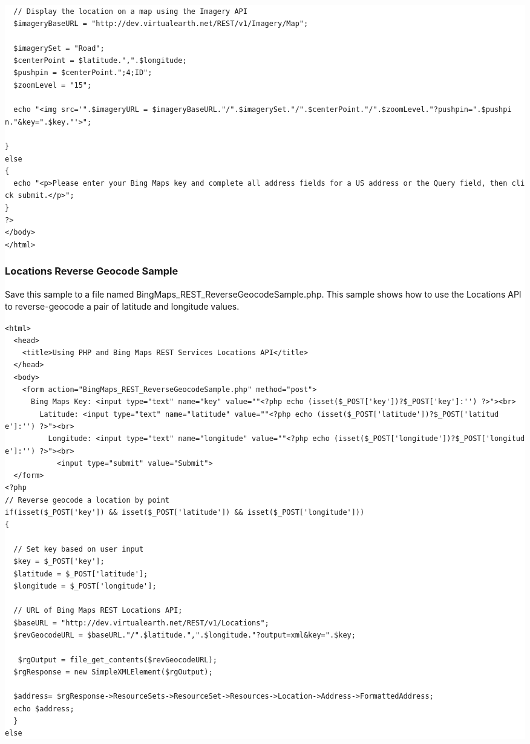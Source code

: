 ```  
  // Display the location on a map using the Imagery API  
  $imageryBaseURL = "http://dev.virtualearth.net/REST/v1/Imagery/Map";  
  
  $imagerySet = "Road";  
  $centerPoint = $latitude.",".$longitude;  
  $pushpin = $centerPoint.";4;ID";  
  $zoomLevel = "15";  
  
  echo "<img src='".$imageryURL = $imageryBaseURL."/".$imagerySet."/".$centerPoint."/".$zoomLevel."?pushpin=".$pushpin."&key=".$key."'>";  
  
}  
else  
{  
  echo "<p>Please enter your Bing Maps key and complete all address fields for a US address or the Query field, then click submit.</p>";  
}  
?>  
</body>  
</html>  
```  
  
### Locations Reverse Geocode Sample  
 Save this sample to a file named BingMaps_REST_ReverseGeocodeSample.php. This sample shows how to use the Locations API to reverse-geocode a pair of latitude and longitude values.  
  
```  
<html>  
  <head>  
    <title>Using PHP and Bing Maps REST Services Locations API</title>  
  </head>  
  <body>  
    <form action="BingMaps_REST_ReverseGeocodeSample.php" method="post">  
      Bing Maps Key: <input type="text" name="key" value=""<?php echo (isset($_POST['key'])?$_POST['key']:'') ?>"><br>  
        Latitude: <input type="text" name="latitude" value=""<?php echo (isset($_POST['latitude'])?$_POST['latitude']:'') ?>"><br>  
          Longitude: <input type="text" name="longitude" value=""<?php echo (isset($_POST['longitude'])?$_POST['longitude']:'') ?>"><br>  
            <input type="submit" value="Submit">  
  </form>  
<?php  
// Reverse geocode a location by point  
if(isset($_POST['key']) && isset($_POST['latitude']) && isset($_POST['longitude']))  
{  
  
  // Set key based on user input  
  $key = $_POST['key'];   
  $latitude = $_POST['latitude'];  
  $longitude = $_POST['longitude'];  
  
  // URL of Bing Maps REST Locations API;   
  $baseURL = "http://dev.virtualearth.net/REST/v1/Locations";  
  $revGeocodeURL = $baseURL."/".$latitude.",".$longitude."?output=xml&key=".$key;  
  
   $rgOutput = file_get_contents($revGeocodeURL);  
  $rgResponse = new SimpleXMLElement($rgOutput);  
  
  $address= $rgResponse->ResourceSets->ResourceSet->Resources->Location->Address->FormattedAddress;  
  echo $address;  
  }  
else  
```